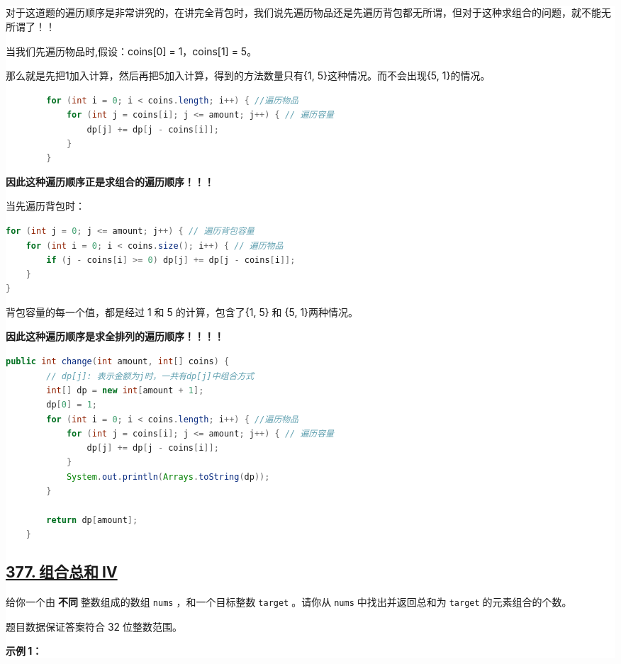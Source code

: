 对于这道题的遍历顺序是非常讲究的，在讲完全背包时，我们说先遍历物品还是先遍历背包都无所谓，但对于这种求组合的问题，就不能无所谓了！！

当我们先遍历物品时,假设：coins[0] = 1，coins[1] = 5。

那么就是先把1加入计算，然后再把5加入计算，得到的方法数量只有{1, 5}这种情况。而不会出现{5, 1}的情况。

```java
        for (int i = 0; i < coins.length; i++) { //遍历物品
            for (int j = coins[i]; j <= amount; j++) { // 遍历容量
                dp[j] += dp[j - coins[i]];
            }
        }
```

**因此这种遍历顺序正是求组合的遍历顺序！！！**



当先遍历背包时：

```java
for (int j = 0; j <= amount; j++) { // 遍历背包容量
    for (int i = 0; i < coins.size(); i++) { // 遍历物品
        if (j - coins[i] >= 0) dp[j] += dp[j - coins[i]];
    }
}
```

背包容量的每一个值，都是经过 1 和 5 的计算，包含了{1, 5} 和 {5, 1}两种情况。

**因此这种遍历顺序是求全排列的遍历顺序！！！！**

```java
public int change(int amount, int[] coins) {
        // dp[j]: 表示金额为j时，一共有dp[j]中组合方式
        int[] dp = new int[amount + 1];
        dp[0] = 1;
        for (int i = 0; i < coins.length; i++) { //遍历物品
            for (int j = coins[i]; j <= amount; j++) { // 遍历容量
                dp[j] += dp[j - coins[i]];
            }
            System.out.println(Arrays.toString(dp));
        }

        return dp[amount];
    }
```



## [377. 组合总和 Ⅳ](https://leetcode.cn/problems/combination-sum-iv/)

给你一个由 **不同** 整数组成的数组 `nums` ，和一个目标整数 `target` 。请你从 `nums` 中找出并返回总和为 `target` 的元素组合的个数。

题目数据保证答案符合 32 位整数范围。



**示例 1：**
